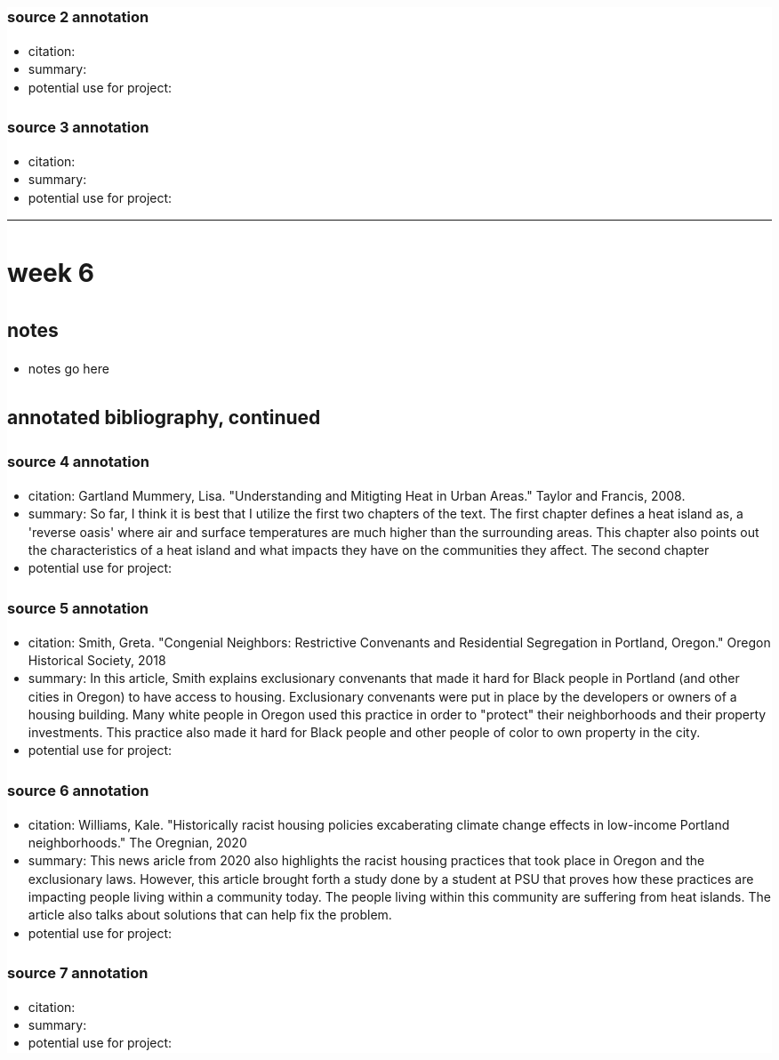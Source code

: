 ### source 2 annotation
- citation: 
- summary: 
- potential use for project: 

### source 3 annotation
- citation: 
- summary: 
- potential use for project: 

---
# week 6
## notes
- notes go here

## annotated bibliography, continued

### source 4 annotation
- citation: Gartland Mummery, Lisa. "Understanding and Mitigting Heat in Urban Areas." Taylor and Francis, 2008. 
- summary: So far, I think it is best that I utilize the first two chapters of the text. The first chapter defines a heat island as, a 'reverse oasis' where air and surface temperatures are much higher than the surrounding areas. This chapter also points out the characteristics of a heat island and what impacts they have on the communities they affect. The second chapter 
- potential use for project: 

### source 5 annotation
- citation: Smith, Greta. "Congenial Neighbors: Restrictive Convenants and Residential Segregation in Portland, Oregon." Oregon Historical Society, 2018
- summary: In this article, Smith explains exclusionary convenants that made it hard for Black people in Portland (and other cities in Oregon) to have access to housing. Exclusionary convenants were put in place by the developers or owners of a housing building. Many white people in Oregon used this practice in order to "protect" their neighborhoods and their property investments. This practice also made it hard for Black people and other people of color to own property in the city. 
- potential use for project: 

### source 6 annotation
- citation: Williams, Kale. "Historically racist housing policies excaberating climate change effects in low-income Portland neighborhoods." The Oregnian, 2020
- summary: This news aricle from 2020 also highlights the racist housing practices that took place in Oregon and the exclusionary laws. However, this article brought forth a study done by a student at PSU that proves how these practices are impacting people living within a community today. The people living within this community are suffering from heat islands. The article also talks about solutions that can help fix the problem. 
- potential use for project: 

### source 7 annotation
- citation: 
- summary: 
- potential use for project: 
